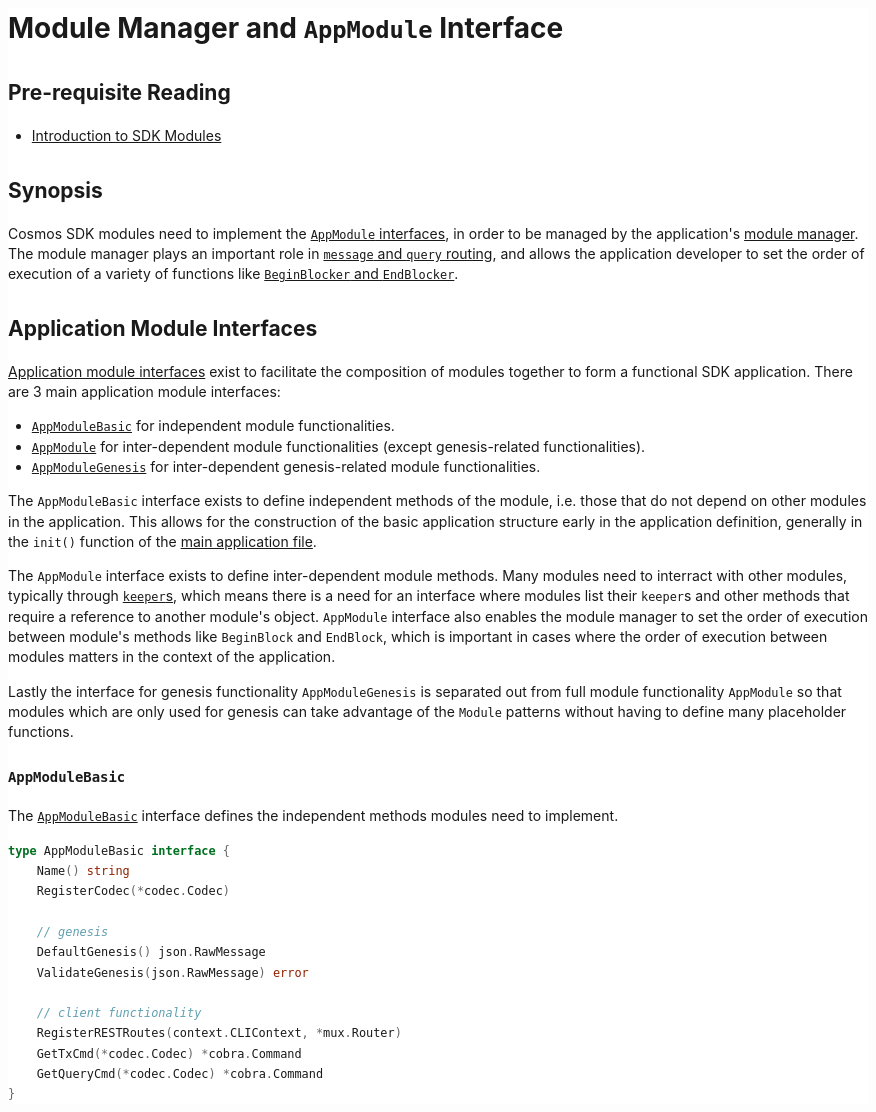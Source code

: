 # Module Manager and `AppModule` Interface

## Pre-requisite Reading

- [Introduction to SDK Modules](./intro.md)

## Synopsis

Cosmos SDK modules need to implement the [`AppModule` interfaces](#application-module-interfaces), in order to be managed by the application's [module manager](#module-manager). The module manager plays an important role in [`message` and `query` routing](../core/baseapp.md#routing), and allows the application developer to set the order of execution of a variety of functions like [`BeginBlocker` and `EndBlocker`](../basics/app-anatomy.md#begingblocker-and-endblocker). 

## Application Module Interfaces

[Application module interfaces](https://github.com/cosmos/cosmos-sdk/blob/master/types/module/module.go) exist to facilitate the composition of modules together to form a functional SDK application. There are 3 main application module interfaces: 

- [`AppModuleBasic`](#appmodulebasic) for independent module functionalities.
- [`AppModule`](#appmodule) for inter-dependent module functionalities (except genesis-related functionalities).
- [`AppModuleGenesis`](#appmodulegenesis) for inter-dependent genesis-related module functionalities.

The `AppModuleBasic` interface exists to define independent methods of the module, i.e. those that do not depend on other modules in the application. This allows for the construction of the basic application structure early in the application definition, generally in the `init()` function of the [main application file](../basics/app-antomy.md#core-application-file).

The `AppModule` interface exists to define inter-dependent module methods. Many modules need to interract with other modules, typically through [`keeper`s](./keeper.md), which means there is a need for an interface where modules list their `keeper`s and other methods that require a reference to another module's object. `AppModule` interface also enables the module manager to set the order of execution between module's methods like `BeginBlock` and `EndBlock`, which is important in cases where the order of execution between modules matters in the context of the application. 

Lastly the interface for genesis functionality `AppModuleGenesis` is separated out from full module functionality `AppModule` so that modules which
are only used for genesis can take advantage of the `Module` patterns without having to define many placeholder functions. 

### `AppModuleBasic`

The [`AppModuleBasic`](https://github.com/cosmos/cosmos-sdk/blob/master/types/module/module.go#L45-L57) interface defines the independent methods modules need to implement. 

```go
type AppModuleBasic interface {
	Name() string
	RegisterCodec(*codec.Codec)

	// genesis
	DefaultGenesis() json.RawMessage
	ValidateGenesis(json.RawMessage) error

	// client functionality
	RegisterRESTRoutes(context.CLIContext, *mux.Router)
	GetTxCmd(*codec.Codec) *cobra.Command
	GetQueryCmd(*codec.Codec) *cobra.Command
}
```
